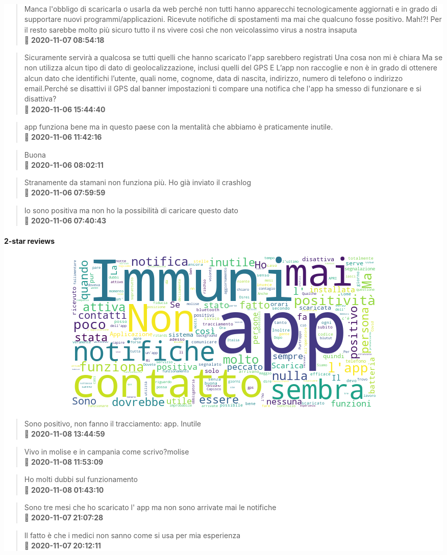 > Manca l'obbligo di scaricarla o usarla da web perché non tutti hanno apparecchi tecnologicamente aggiornati e in grado di supportare nuovi programmi/applicazioni. Ricevute notifiche di spostamenti ma mai che qualcuno fosse positivo. Mah!?! Per il resto sarebbe molto più sicuro tutto il ns vivere così che non veicolassimo virus a nostra insaputa<br> :date: __2020-11-07 08:54:18__

> Sicuramente servirà a qualcosa se tutti quelli che hanno scaricato l'app sarebbero registrati Una cosa non mi è chiara Ma se non utilizza alcun tipo di dato di geolocalizzazione, inclusi quelli del GPS E L’app non raccoglie e non è in grado di ottenere alcun dato che identifichi l’utente, quali nome, cognome, data di nascita, indirizzo, numero di telefono o indirizzo email.Perché se disattivi il GPS dal banner impostazioni ti compare una notifica che l'app ha smesso di funzionare e si disattiva?<br> :date: __2020-11-06 15:44:40__

> app funziona bene ma in questo paese con la mentalità che abbiamo è praticamente inutile.<br> :date: __2020-11-06 11:42:16__

> Buona<br> :date: __2020-11-06 08:02:11__

> Stranamente da stamani non funziona più. Ho già inviato il crashlog<br> :date: __2020-11-06 07:59:59__

> Io sono positiva ma non ho la possibilità di caricare questo dato<br> :date: __2020-11-06 07:40:43__



#### 2-star reviews

<p align="center">
<img src="2_star_reviews_wordcloud.png" alt="it.ministerodellasalute.immuni 2 reviews"/>
</p>

> Sono positivo, non fanno il tracciamento: app. Inutile<br> :date: __2020-11-08 13:44:59__

> Vivo in molise e in campania come scrivo?molise<br> :date: __2020-11-08 11:53:09__

> Ho molti dubbi sul funzionamento<br> :date: __2020-11-08 01:43:10__

> Sono tre mesi che ho scaricato l' app ma non sono arrivate mai le notifiche<br> :date: __2020-11-07 21:07:28__

> Il fatto è che i medici non sanno come si usa per mia esperienza<br> :date: __2020-11-07 20:12:11__
